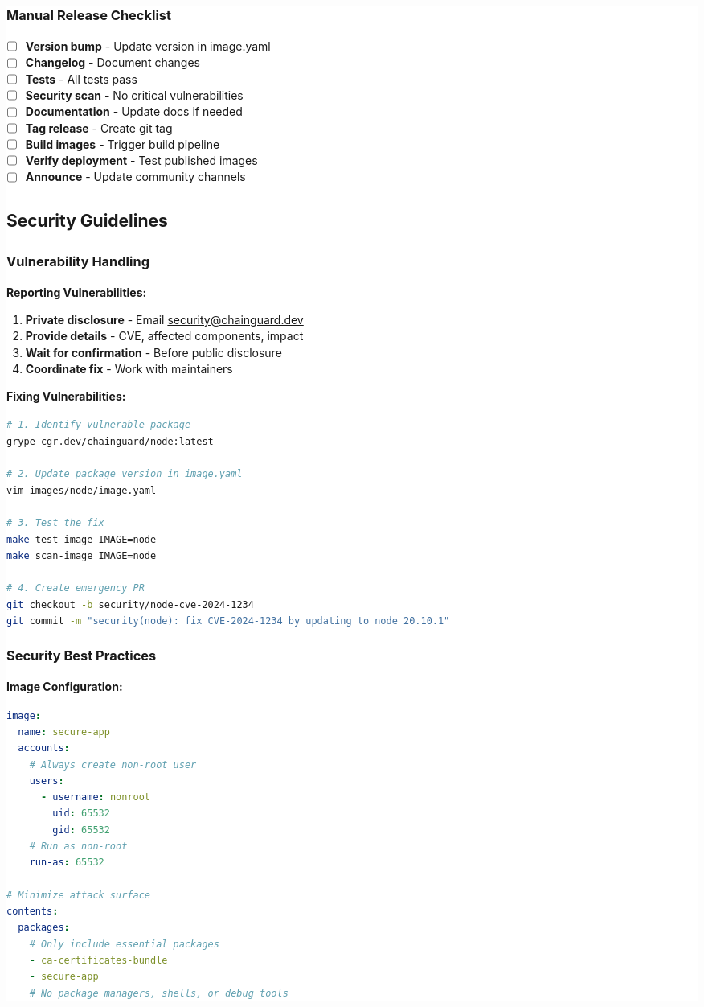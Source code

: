 ### Manual Release Checklist

- [ ] **Version bump** - Update version in image.yaml
- [ ] **Changelog** - Document changes
- [ ] **Tests** - All tests pass
- [ ] **Security scan** - No critical vulnerabilities
- [ ] **Documentation** - Update docs if needed
- [ ] **Tag release** - Create git tag
- [ ] **Build images** - Trigger build pipeline
- [ ] **Verify deployment** - Test published images
- [ ] **Announce** - Update community channels

## Security Guidelines

### Vulnerability Handling

**Reporting Vulnerabilities:**
1. **Private disclosure** - Email security@chainguard.dev
2. **Provide details** - CVE, affected components, impact
3. **Wait for confirmation** - Before public disclosure
4. **Coordinate fix** - Work with maintainers

**Fixing Vulnerabilities:**
```bash
# 1. Identify vulnerable package
grype cgr.dev/chainguard/node:latest

# 2. Update package version in image.yaml
vim images/node/image.yaml

# 3. Test the fix
make test-image IMAGE=node
make scan-image IMAGE=node

# 4. Create emergency PR
git checkout -b security/node-cve-2024-1234
git commit -m "security(node): fix CVE-2024-1234 by updating to node 20.10.1"
```

### Security Best Practices

**Image Configuration:**
```yaml
image:
  name: secure-app
  accounts:
    # Always create non-root user
    users:
      - username: nonroot
        uid: 65532
        gid: 65532
    # Run as non-root
    run-as: 65532
  
# Minimize attack surface
contents:
  packages:
    # Only include essential packages
    - ca-certificates-bundle
    - secure-app
    # No package managers, shells, or debug tools
```
